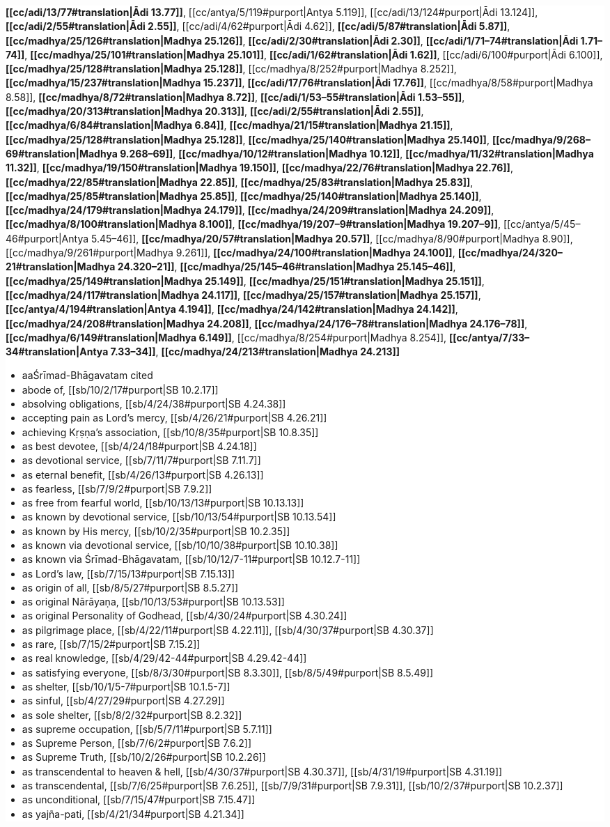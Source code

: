 **[[cc/adi/13/77#translation|Ādi 13.77]]**, [[cc/antya/5/119#purport|Antya 5.119]], [[cc/adi/13/124#purport|Ādi 13.124]], **[[cc/adi/2/55#translation|Ādi 2.55]]**, [[cc/adi/4/62#purport|Ādi 4.62]], **[[cc/adi/5/87#translation|Ādi 5.87]]**, **[[cc/madhya/25/126#translation|Madhya 25.126]]**, **[[cc/adi/2/30#translation|Ādi 2.30]]**, **[[cc/adi/1/71–74#translation|Ādi 1.71–74]]**, **[[cc/madhya/25/101#translation|Madhya 25.101]]**, **[[cc/adi/1/62#translation|Ādi 1.62]]**, [[cc/adi/6/100#purport|Ādi 6.100]], **[[cc/madhya/25/128#translation|Madhya 25.128]]**, [[cc/madhya/8/252#purport|Madhya 8.252]], **[[cc/madhya/15/237#translation|Madhya 15.237]]**, **[[cc/adi/17/76#translation|Ādi 17.76]]**, [[cc/madhya/8/58#purport|Madhya 8.58]], **[[cc/madhya/8/72#translation|Madhya 8.72]]**, **[[cc/adi/1/53–55#translation|Ādi 1.53–55]]**, **[[cc/madhya/20/313#translation|Madhya 20.313]]**, **[[cc/adi/2/55#translation|Ādi 2.55]]**, **[[cc/madhya/6/84#translation|Madhya 6.84]]**, **[[cc/madhya/21/15#translation|Madhya 21.15]]**, **[[cc/madhya/25/128#translation|Madhya 25.128]]**, **[[cc/madhya/25/140#translation|Madhya 25.140]]**, **[[cc/madhya/9/268–69#translation|Madhya 9.268–69]]**, **[[cc/madhya/10/12#translation|Madhya 10.12]]**, **[[cc/madhya/11/32#translation|Madhya 11.32]]**, **[[cc/madhya/19/150#translation|Madhya 19.150]]**, **[[cc/madhya/22/76#translation|Madhya 22.76]]**, **[[cc/madhya/22/85#translation|Madhya 22.85]]**, **[[cc/madhya/25/83#translation|Madhya 25.83]]**, **[[cc/madhya/25/85#translation|Madhya 25.85]]**, **[[cc/madhya/25/140#translation|Madhya 25.140]]**, **[[cc/madhya/24/179#translation|Madhya 24.179]]**, **[[cc/madhya/24/209#translation|Madhya 24.209]]**, **[[cc/madhya/8/100#translation|Madhya 8.100]]**, **[[cc/madhya/19/207–9#translation|Madhya 19.207–9]]**, [[cc/antya/5/45–46#purport|Antya 5.45–46]], **[[cc/madhya/20/57#translation|Madhya 20.57]]**, [[cc/madhya/8/90#purport|Madhya 8.90]], [[cc/madhya/9/261#purport|Madhya 9.261]], **[[cc/madhya/24/100#translation|Madhya 24.100]]**, **[[cc/madhya/24/320–21#translation|Madhya 24.320–21]]**, **[[cc/madhya/25/145–46#translation|Madhya 25.145–46]]**, **[[cc/madhya/25/149#translation|Madhya 25.149]]**, **[[cc/madhya/25/151#translation|Madhya 25.151]]**, **[[cc/madhya/24/117#translation|Madhya 24.117]]**, **[[cc/madhya/25/157#translation|Madhya 25.157]]**, **[[cc/antya/4/194#translation|Antya 4.194]]**, **[[cc/madhya/24/142#translation|Madhya 24.142]]**, **[[cc/madhya/24/208#translation|Madhya 24.208]]**, **[[cc/madhya/24/176–78#translation|Madhya 24.176–78]]**, **[[cc/madhya/6/149#translation|Madhya 6.149]]**, [[cc/madhya/8/254#purport|Madhya 8.254]], **[[cc/antya/7/33–34#translation|Antya 7.33–34]]**, **[[cc/madhya/24/213#translation|Madhya 24.213]]**

* aaŚrīmad-Bhāgavatam cited
* abode of, [[sb/10/2/17#purport|SB 10.2.17]]
* absolving obligations, [[sb/4/24/38#purport|SB 4.24.38]]
* accepting pain as Lord’s mercy, [[sb/4/26/21#purport|SB 4.26.21]]
* achieving Kṛṣṇa’s association, [[sb/10/8/35#purport|SB 10.8.35]]
* as best devotee, [[sb/4/24/18#purport|SB 4.24.18]]
* as devotional service, [[sb/7/11/7#purport|SB 7.11.7]]
* as eternal benefit, [[sb/4/26/13#purport|SB 4.26.13]]
* as fearless, [[sb/7/9/2#purport|SB 7.9.2]]
* as free from fearful world, [[sb/10/13/13#purport|SB 10.13.13]]
* as known by devotional service, [[sb/10/13/54#purport|SB 10.13.54]]
* as known by His mercy, [[sb/10/2/35#purport|SB 10.2.35]]
* as known via devotional service, [[sb/10/10/38#purport|SB 10.10.38]]
* as known via Śrīmad-Bhāgavatam, [[sb/10/12/7-11#purport|SB 10.12.7-11]]
* as Lord’s law, [[sb/7/15/13#purport|SB 7.15.13]]
* as origin of all, [[sb/8/5/27#purport|SB 8.5.27]]
* as original Nārāyaṇa, [[sb/10/13/53#purport|SB 10.13.53]]
* as original Personality of Godhead, [[sb/4/30/24#purport|SB 4.30.24]]
* as pilgrimage place, [[sb/4/22/11#purport|SB 4.22.11]], [[sb/4/30/37#purport|SB 4.30.37]]
* as rare, [[sb/7/15/2#purport|SB 7.15.2]]
* as real knowledge, [[sb/4/29/42-44#purport|SB 4.29.42-44]]
* as satisfying everyone, [[sb/8/3/30#purport|SB 8.3.30]], [[sb/8/5/49#purport|SB 8.5.49]]
* as shelter, [[sb/10/1/5-7#purport|SB 10.1.5-7]]
* as sinful, [[sb/4/27/29#purport|SB 4.27.29]]
* as sole shelter, [[sb/8/2/32#purport|SB 8.2.32]]
* as supreme occupation, [[sb/5/7/11#purport|SB 5.7.11]]
* as Supreme Person, [[sb/7/6/2#purport|SB 7.6.2]]
* as Supreme Truth, [[sb/10/2/26#purport|SB 10.2.26]]
* as transcendental to heaven & hell, [[sb/4/30/37#purport|SB 4.30.37]], [[sb/4/31/19#purport|SB 4.31.19]]
* as transcendental, [[sb/7/6/25#purport|SB 7.6.25]], [[sb/7/9/31#purport|SB 7.9.31]], [[sb/10/2/37#purport|SB 10.2.37]]
* as unconditional, [[sb/7/15/47#purport|SB 7.15.47]]
* as yajña-pati, [[sb/4/21/34#purport|SB 4.21.34]]
